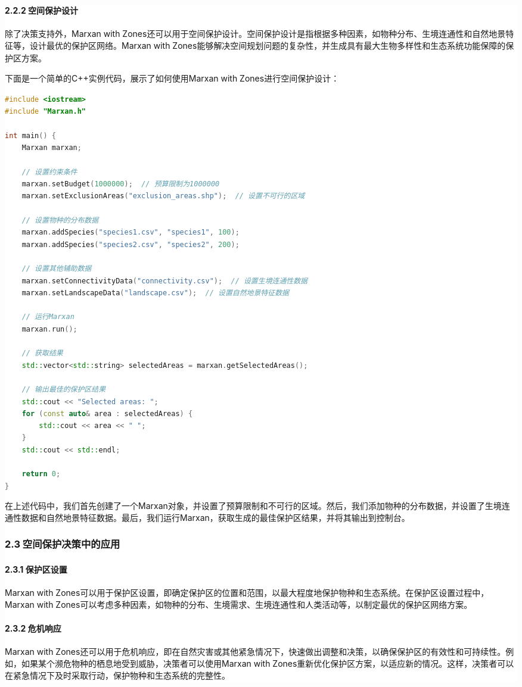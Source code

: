 #### 2.2.2 空间保护设计
除了决策支持外，Marxan with Zones还可以用于空间保护设计。空间保护设计是指根据多种因素，如物种分布、生境连通性和自然地景特征等，设计最优的保护区网络。Marxan with Zones能够解决空间规划问题的复杂性，并生成具有最大生物多样性和生态系统功能保障的保护区方案。

下面是一个简单的C++实例代码，展示了如何使用Marxan with Zones进行空间保护设计：

```cpp
#include <iostream>
#include "Marxan.h"

int main() {
    Marxan marxan;
    
    // 设置约束条件
    marxan.setBudget(1000000);  // 预算限制为1000000
    marxan.setExclusionAreas("exclusion_areas.shp");  // 设置不可行的区域
    
    // 设置物种的分布数据
    marxan.addSpecies("species1.csv", "species1", 100);
    marxan.addSpecies("species2.csv", "species2", 200);
    
    // 设置其他辅助数据
    marxan.setConnectivityData("connectivity.csv");  // 设置生境连通性数据
    marxan.setLandscapeData("landscape.csv");  // 设置自然地景特征数据
    
    // 运行Marxan
    marxan.run();
    
    // 获取结果
    std::vector<std::string> selectedAreas = marxan.getSelectedAreas();
    
    // 输出最佳的保护区结果
    std::cout << "Selected areas: ";
    for (const auto& area : selectedAreas) {
        std::cout << area << " ";
    }
    std::cout << std::endl;
    
    return 0;
}
```

在上述代码中，我们首先创建了一个Marxan对象，并设置了预算限制和不可行的区域。然后，我们添加物种的分布数据，并设置了生境连通性数据和自然地景特征数据。最后，我们运行Marxan，获取生成的最佳保护区结果，并将其输出到控制台。

### 2.3 空间保护决策中的应用
#### 2.3.1 保护区设置
Marxan with Zones可以用于保护区设置，即确定保护区的位置和范围，以最大程度地保护物种和生态系统。在保护区设置过程中，Marxan with Zones可以考虑多种因素，如物种的分布、生境需求、生境连通性和人类活动等，以制定最优的保护区网络方案。

#### 2.3.2 危机响应
Marxan with Zones还可以用于危机响应，即在自然灾害或其他紧急情况下，快速做出调整和决策，以确保保护区的有效性和可持续性。例如，如果某个濒危物种的栖息地受到威胁，决策者可以使用Marxan with Zones重新优化保护区方案，以适应新的情况。这样，决策者可以在紧急情况下及时采取行动，保护物种和生态系统的完整性。
